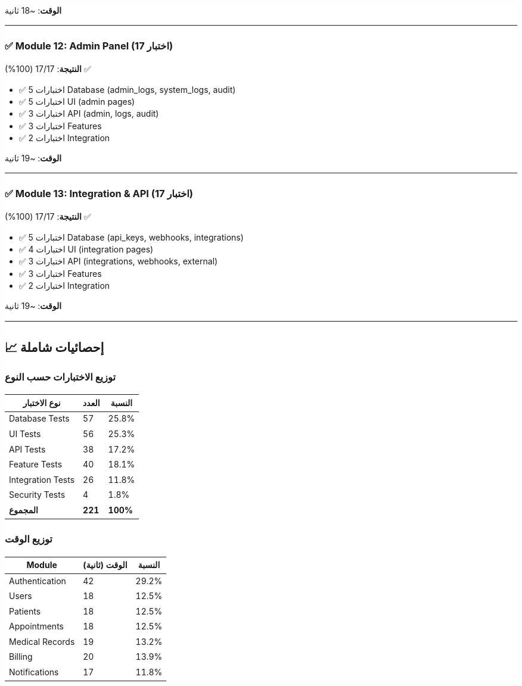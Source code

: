 **الوقت**: ~18 ثانية

---

### ✅ Module 12: Admin Panel (17 اختبار)

**النتيجة**: 17/17 (100%) ✅

- ✅ 5 اختبارات Database (admin_logs, system_logs, audit)
- ✅ 5 اختبارات UI (admin pages)
- ✅ 3 اختبارات API (admin, logs, audit)
- ✅ 3 اختبارات Features
- ✅ 2 اختبارات Integration

**الوقت**: ~19 ثانية

---

### ✅ Module 13: Integration & API (17 اختبار)

**النتيجة**: 17/17 (100%) ✅

- ✅ 5 اختبارات Database (api_keys, webhooks, integrations)
- ✅ 4 اختبارات UI (integration pages)
- ✅ 3 اختبارات API (integrations, webhooks, external)
- ✅ 3 اختبارات Features
- ✅ 2 اختبارات Integration

**الوقت**: ~19 ثانية

---

## 📈 إحصائيات شاملة

### توزيع الاختبارات حسب النوع

| نوع الاختبار      | العدد   | النسبة   |
| ----------------- | ------- | -------- |
| Database Tests    | 57      | 25.8%    |
| UI Tests          | 56      | 25.3%    |
| API Tests         | 38      | 17.2%    |
| Feature Tests     | 40      | 18.1%    |
| Integration Tests | 26      | 11.8%    |
| Security Tests    | 4       | 1.8%     |
| **المجموع**       | **221** | **100%** |

### توزيع الوقت

| Module          | الوقت (ثانية) | النسبة   |
| --------------- | ------------- | -------- |
| Authentication  | 42            | 29.2%    |
| Users           | 18            | 12.5%    |
| Patients        | 18            | 12.5%    |
| Appointments    | 18            | 12.5%    |
| Medical Records | 19            | 13.2%    |
| Billing         | 20            | 13.9%    |
| Notifications   | 17            | 11.8%    |